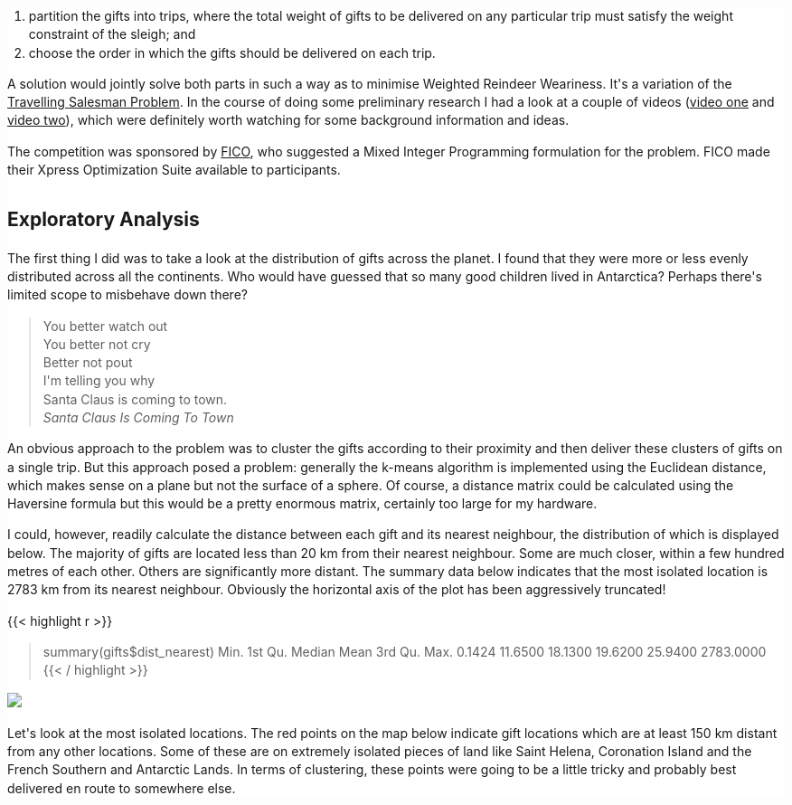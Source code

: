 1. partition the gifts into trips, where the total weight of gifts to be delivered on any particular trip must satisfy the weight constraint of the sleigh; and 
2. choose the order in which the gifts should be delivered on each trip.

A solution would jointly solve both parts in such a way as to minimise Weighted Reindeer Weariness. It's a variation of the [Travelling Salesman Problem](https://simple.wikipedia.org/wiki/Travelling_salesman_problem). In the course of doing some preliminary research I had a look at a couple of videos ([video one](https://www.youtube.com/watch?v=SC5CX8drAtU) and [video two](https://www.youtube.com/watch?v=q6fPk0--eHY)), which were definitely worth watching for some background information and ideas.

The competition was sponsored by [FICO](http://www.fico.com/), who suggested a Mixed Integer Programming formulation for the problem. FICO made their Xpress Optimization Suite available to participants.

## Exploratory Analysis

The first thing I did was to take a look at the distribution of gifts across the planet. I found that they were more or less evenly distributed across all the continents. Who would have guessed that so many good children lived in Antarctica? Perhaps there's limited scope to misbehave down there?

<blockquote>
You better watch out<br>
You better not cry<br>
Better not pout<br>
I'm telling you why<br>
Santa Claus is coming to town.<br>
<cite>Santa Claus Is Coming To Town</cite>
</blockquote>

An obvious approach to the problem was to cluster the gifts according to their proximity and then deliver these clusters of gifts on a single trip. But this approach posed a problem: generally the k-means algorithm is implemented using the Euclidean distance, which makes sense on a plane but not the surface of a sphere. Of course, a distance matrix could be calculated using the Haversine formula but this would be a pretty enormous matrix, certainly too large for my hardware.

I could, however, readily calculate the distance between each gift and its nearest neighbour, the distribution of which is displayed below. The majority of gifts are located less than 20 km from their nearest neighbour. Some are much closer, within a few hundred metres of each other. Others are significantly more distant. The summary data below indicates that the most isolated location is 2783 km from its nearest neighbour. Obviously the horizontal axis of the plot has been aggressively truncated!

{{< highlight r >}}
> summary(gifts$dist_nearest)
     Min.   1st Qu.    Median      Mean   3rd Qu.      Max. 
   0.1424   11.6500   18.1300   19.6200   25.9400 2783.0000
{{< / highlight >}}

<img src="{{ site.baseurl }}/static/img/2015/12/hist-distance-to-nearest.png">

Let's look at the most isolated locations. The red points on the map below indicate gift locations which are at least 150 km distant from any other locations. Some of these are on extremely isolated pieces of land like Saint Helena, Coronation Island and the French Southern and Antarctic Lands. In terms of clustering, these points were going to be a little tricky and probably best delivered en route to somewhere else.
